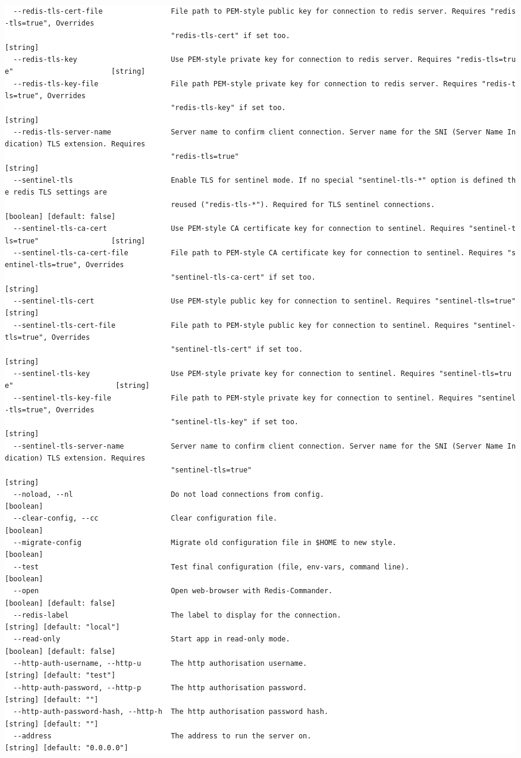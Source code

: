 ```
  --redis-tls-cert-file                File path to PEM-style public key for connection to redis server. Requires "redis-tls=true", Overrides
                                       "redis-tls-cert" if set too.                                                                              [string]
  --redis-tls-key                      Use PEM-style private key for connection to redis server. Requires "redis-tls=true"                       [string]
  --redis-tls-key-file                 File path PEM-style private key for connection to redis server. Requires "redis-tls=true", Overrides
                                       "redis-tls-key" if set too.                                                                               [string]
  --redis-tls-server-name              Server name to confirm client connection. Server name for the SNI (Server Name Indication) TLS extension. Requires
                                       "redis-tls=true"                                                                                          [string]
  --sentinel-tls                       Enable TLS for sentinel mode. If no special "sentinel-tls-*" option is defined the redis TLS settings are
                                       reused ("redis-tls-*"). Required for TLS sentinel connections.                          [boolean] [default: false]
  --sentinel-tls-ca-cert               Use PEM-style CA certificate key for connection to sentinel. Requires "sentinel-tls=true"                 [string]
  --sentinel-tls-ca-cert-file          File path to PEM-style CA certificate key for connection to sentinel. Requires "sentinel-tls=true", Overrides
                                       "sentinel-tls-ca-cert" if set too.                                                                        [string]
  --sentinel-tls-cert                  Use PEM-style public key for connection to sentinel. Requires "sentinel-tls=true"                         [string]
  --sentinel-tls-cert-file             File path to PEM-style public key for connection to sentinel. Requires "sentinel-tls=true", Overrides
                                       "sentinel-tls-cert" if set too.                                                                           [string]
  --sentinel-tls-key                   Use PEM-style private key for connection to sentinel. Requires "sentinel-tls=true"                        [string]
  --sentinel-tls-key-file              File path to PEM-style private key for connection to sentinel. Requires "sentinel-tls=true", Overrides
                                       "sentinel-tls-key" if set too.                                                                            [string]
  --sentinel-tls-server-name           Server name to confirm client connection. Server name for the SNI (Server Name Indication) TLS extension. Requires
                                       "sentinel-tls=true"                                                                                       [string]
  --noload, --nl                       Do not load connections from config.                                                                     [boolean]
  --clear-config, --cc                 Clear configuration file.                                                                                [boolean]
  --migrate-config                     Migrate old configuration file in $HOME to new style.                                                    [boolean]
  --test                               Test final configuration (file, env-vars, command line).                                                 [boolean]
  --open                               Open web-browser with Redis-Commander.                                                  [boolean] [default: false]
  --redis-label                        The label to display for the connection.                                               [string] [default: "local"]
  --read-only                          Start app in read-only mode.                                                            [boolean] [default: false]
  --http-auth-username, --http-u       The http authorisation username.                                                        [string] [default: "test"]
  --http-auth-password, --http-p       The http authorisation password.                                                            [string] [default: ""]
  --http-auth-password-hash, --http-h  The http authorisation password hash.                                                       [string] [default: ""]
  --address                            The address to run the server on.                                                    [string] [default: "0.0.0.0"]
```